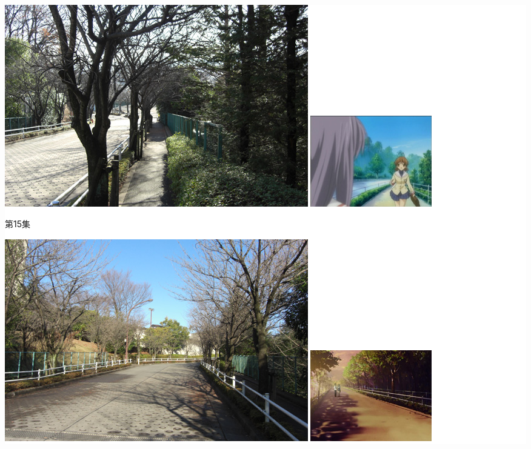 ![alt text](img/cla-12-72-s.jpg)
![alt text](img/cla-12-72.jpg)

第15集

![alt text](img/clan-1-20-s.jpg)
![alt text](img/cla15-0098.jpg)